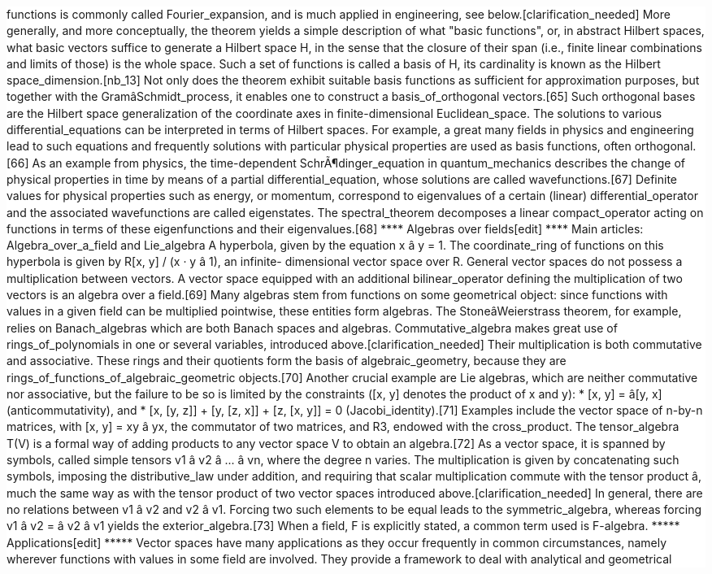 functions is commonly called Fourier_expansion, and is much applied in
engineering, see below.[clarification_needed] More generally, and more
conceptually, the theorem yields a simple description of what "basic
functions", or, in abstract Hilbert spaces, what basic vectors suffice to
generate a Hilbert space H, in the sense that the closure of their span (i.e.,
finite linear combinations and limits of those) is the whole space. Such a set
of functions is called a basis of H, its cardinality is known as the Hilbert
space_dimension.[nb_13] Not only does the theorem exhibit suitable basis
functions as sufficient for approximation purposes, but together with the
GramâSchmidt_process, it enables one to construct a basis_of_orthogonal
vectors.[65] Such orthogonal bases are the Hilbert space generalization of the
coordinate axes in finite-dimensional Euclidean_space.
The solutions to various differential_equations can be interpreted in terms of
Hilbert spaces. For example, a great many fields in physics and engineering
lead to such equations and frequently solutions with particular physical
properties are used as basis functions, often orthogonal.[66] As an example
from physics, the time-dependent SchrÃ¶dinger_equation in quantum_mechanics
describes the change of physical properties in time by means of a partial
differential_equation, whose solutions are called wavefunctions.[67] Definite
values for physical properties such as energy, or momentum, correspond to
eigenvalues of a certain (linear) differential_operator and the associated
wavefunctions are called eigenstates. The spectral_theorem decomposes a linear
compact_operator acting on functions in terms of these eigenfunctions and their
eigenvalues.[68]
**** Algebras over fields[edit] ****
Main articles: Algebra_over_a_field and Lie_algebra
A hyperbola, given by the equation x â y = 1. The coordinate_ring of
functions on this hyperbola is given by R[x, y] / (x · y â 1), an infinite-
dimensional vector space over R.
General vector spaces do not possess a multiplication between vectors. A vector
space equipped with an additional bilinear_operator defining the multiplication
of two vectors is an algebra over a field.[69] Many algebras stem from
functions on some geometrical object: since functions with values in a given
field can be multiplied pointwise, these entities form algebras. The
StoneâWeierstrass theorem, for example, relies on Banach_algebras which are
both Banach spaces and algebras.
Commutative_algebra makes great use of rings_of_polynomials in one or several
variables, introduced above.[clarification_needed] Their multiplication is both
commutative and associative. These rings and their quotients form the basis of
algebraic_geometry, because they are rings_of_functions_of_algebraic_geometric
objects.[70]
Another crucial example are Lie algebras, which are neither commutative nor
associative, but the failure to be so is limited by the constraints ([x, y]
denotes the product of x and y):
    * [x, y] = â[y, x] (anticommutativity), and
    * [x, [y, z]] + [y, [z, x]] + [z, [x, y]] = 0 (Jacobi_identity).[71]
Examples include the vector space of n-by-n matrices, with [x, y] = xy â yx,
the commutator of two matrices, and R3, endowed with the cross_product.
The tensor_algebra T(V) is a formal way of adding products to any vector space
V to obtain an algebra.[72] As a vector space, it is spanned by symbols, called
simple tensors
      v1 â v2 â ... â vn, where the degree n varies.
The multiplication is given by concatenating such symbols, imposing the
distributive_law under addition, and requiring that scalar multiplication
commute with the tensor product â, much the same way as with the tensor
product of two vector spaces introduced above.[clarification_needed] In
general, there are no relations between v1 â v2 and v2 â v1. Forcing two
such elements to be equal leads to the symmetric_algebra, whereas forcing v1
â v2 = â v2 â v1 yields the exterior_algebra.[73]
When a field, F is explicitly stated, a common term used is F-algebra.
***** Applications[edit] *****
Vector spaces have many applications as they occur frequently in common
circumstances, namely wherever functions with values in some field are
involved. They provide a framework to deal with analytical and geometrical